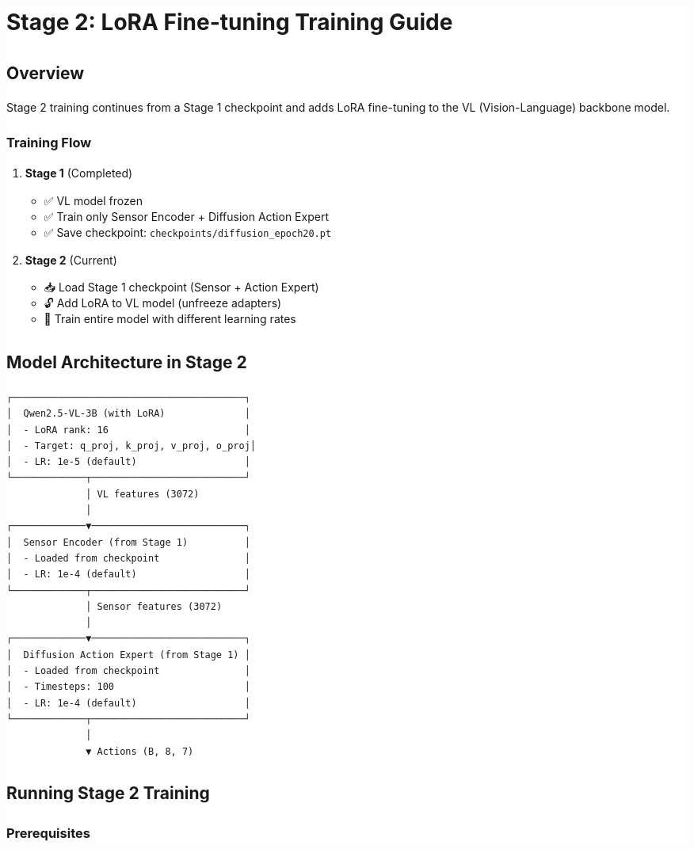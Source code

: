 # Stage 2: LoRA Fine-tuning Training Guide

## Overview

Stage 2 training continues from a Stage 1 checkpoint and adds LoRA fine-tuning to the VL (Vision-Language) backbone model.

### Training Flow

1. **Stage 1** (Completed)
   - ✅ VL model frozen
   - ✅ Train only Sensor Encoder + Diffusion Action Expert
   - ✅ Save checkpoint: `checkpoints/diffusion_epoch20.pt`

2. **Stage 2** (Current)
   - 📥 Load Stage 1 checkpoint (Sensor + Action Expert)
   - 🔓 Add LoRA to VL model (unfreeze adapters)
   - 🎯 Train entire model with different learning rates

## Model Architecture in Stage 2

```
┌─────────────────────────────────────────┐
│  Qwen2.5-VL-3B (with LoRA)              │
│  - LoRA rank: 16                        │
│  - Target: q_proj, k_proj, v_proj, o_proj│
│  - LR: 1e-5 (default)                   │
└─────────────┬───────────────────────────┘
              │ VL features (3072)
              │
┌─────────────▼───────────────────────────┐
│  Sensor Encoder (from Stage 1)          │
│  - Loaded from checkpoint               │
│  - LR: 1e-4 (default)                   │
└─────────────┬───────────────────────────┘
              │ Sensor features (3072)
              │
┌─────────────▼───────────────────────────┐
│  Diffusion Action Expert (from Stage 1) │
│  - Loaded from checkpoint               │
│  - Timesteps: 100                       │
│  - LR: 1e-4 (default)                   │
└─────────────┬───────────────────────────┘
              │
              ▼ Actions (B, 8, 7)
```

## Running Stage 2 Training

### Prerequisites
